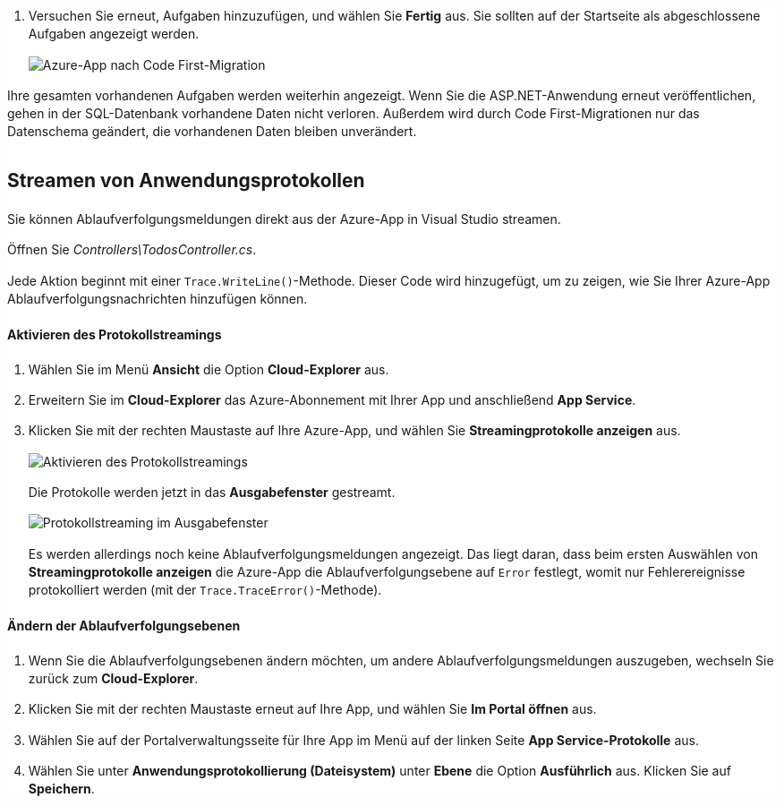1. Versuchen Sie erneut, Aufgaben hinzuzufügen, und wählen Sie **Fertig** aus. Sie sollten auf der Startseite als abgeschlossene Aufgaben angezeigt werden.

    ![Azure-App nach Code First-Migration](./media/app-service-web-tutorial-dotnet-sqldatabase/this-one-is-done.png)

Ihre gesamten vorhandenen Aufgaben werden weiterhin angezeigt. Wenn Sie die ASP.NET-Anwendung erneut veröffentlichen, gehen in der SQL-Datenbank vorhandene Daten nicht verloren. Außerdem wird durch Code First-Migrationen nur das Datenschema geändert, die vorhandenen Daten bleiben unverändert.

## <a name="stream-application-logs"></a>Streamen von Anwendungsprotokollen

Sie können Ablaufverfolgungsmeldungen direkt aus der Azure-App in Visual Studio streamen.

Öffnen Sie _Controllers\TodosController.cs_.

Jede Aktion beginnt mit einer `Trace.WriteLine()`-Methode. Dieser Code wird hinzugefügt, um zu zeigen, wie Sie Ihrer Azure-App Ablaufverfolgungsnachrichten hinzufügen können.

#### <a name="enable-log-streaming"></a>Aktivieren des Protokollstreamings

1. Wählen Sie im Menü **Ansicht** die Option **Cloud-Explorer** aus.

1. Erweitern Sie im **Cloud-Explorer** das Azure-Abonnement mit Ihrer App und anschließend **App Service**.

1. Klicken Sie mit der rechten Maustaste auf Ihre Azure-App, und wählen Sie **Streamingprotokolle anzeigen** aus.

    ![Aktivieren des Protokollstreamings](./media/app-service-web-tutorial-dotnet-sqldatabase/stream-logs.png)

    Die Protokolle werden jetzt in das **Ausgabefenster** gestreamt.

    ![Protokollstreaming im Ausgabefenster](./media/app-service-web-tutorial-dotnet-sqldatabase/log-streaming-pane.png)

    Es werden allerdings noch keine Ablaufverfolgungsmeldungen angezeigt. Das liegt daran, dass beim ersten Auswählen von **Streamingprotokolle anzeigen** die Azure-App die Ablaufverfolgungsebene auf `Error` festlegt, womit nur Fehlerereignisse protokolliert werden (mit der `Trace.TraceError()`-Methode).

#### <a name="change-trace-levels"></a>Ändern der Ablaufverfolgungsebenen

1. Wenn Sie die Ablaufverfolgungsebenen ändern möchten, um andere Ablaufverfolgungsmeldungen auszugeben, wechseln Sie zurück zum **Cloud-Explorer**.

1. Klicken Sie mit der rechten Maustaste erneut auf Ihre App, und wählen Sie **Im Portal öffnen** aus.

1. Wählen Sie auf der Portalverwaltungsseite für Ihre App im Menü auf der linken Seite **App Service-Protokolle** aus.

1. Wählen Sie unter **Anwendungsprotokollierung (Dateisystem)** unter **Ebene** die Option **Ausführlich** aus. Klicken Sie auf **Speichern**.
